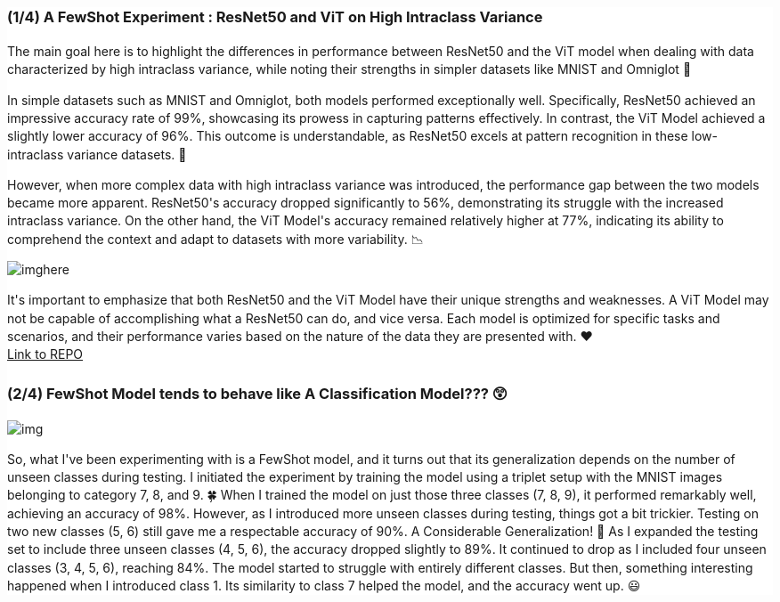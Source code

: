 ### (1/4) A FewShot Experiment : ResNet50 and ViT on High Intraclass Variance
The main goal here is to highlight the differences in performance between ResNet50 and the ViT model when dealing with 
data characterized by high intraclass variance, while noting their strengths in simpler datasets like MNIST and Omniglot 👾

In simple datasets such as MNIST and Omniglot, both models performed exceptionally well. Specifically, ResNet50 achieved 
an impressive accuracy rate of 99%, showcasing its prowess in capturing patterns effectively. In contrast, the ViT Model 
achieved a slightly lower accuracy of 96%. This outcome is understandable, as ResNet50 excels at pattern recognition in 
these low-intraclass variance datasets. 🦉 

However, when more complex data with high intraclass variance was introduced, the performance gap between the two models became more apparent. ResNet50's accuracy dropped significantly to 56%, demonstrating 
its struggle with the increased intraclass variance. On the other hand, the ViT Model's accuracy remained relatively higher at 77%,
indicating its ability to comprehend the context and adapt to datasets with more variability. 📉

<img src='https://github.com/arihara-sudhan/arihara-sudhan.github.io/blob/main/statics/blog1.jpeg?raw=true' alt='imghere' width="100%">

It's important to emphasize that both ResNet50 and the ViT Model have their unique strengths and weaknesses. 
A ViT Model may not be capable of accomplishing what a ResNet50 can do, and vice versa. Each model is optimized for specific tasks and
scenarios, and their performance varies based on the nature of the data they are presented with. ❤️<br>
<a href='https://lnkd.in/gk9sf_hc'>Link to REPO</a>

### (2/4) FewShot Model tends to behave like A Classification Model??? 😲

<img src='https://github.com/arihara-sudhan/arihara-sudhan.github.io/blob/main/statics/blog2.jpeg?raw=true' alt='img' width="100%">

So, what I've been experimenting with is a FewShot model, and it turns out that its generalization depends on the number of unseen classes during testing. 
I initiated the experiment by training the model using a triplet setup with the MNIST images belonging to category 7, 8, and 9. 🍀
When I trained the model on just those three classes (7, 8, 9), it performed remarkably well, achieving an accuracy of 98%. 
However, as I introduced more unseen classes during testing, things got a bit trickier. Testing on two new classes (5, 6) still gave me a respectable 
accuracy of 90%. A Considerable Generalization! 🙂 
As I expanded the testing set to include three unseen classes (4, 5, 6), the accuracy dropped slightly to 89%.
It continued to drop as I included four unseen classes (3, 4, 5, 6), reaching 84%. The model started to struggle with entirely different classes. But then, something
interesting happened when I introduced class 1. Its similarity to class 7 helped the model, and the accuracy went up. 😃 
